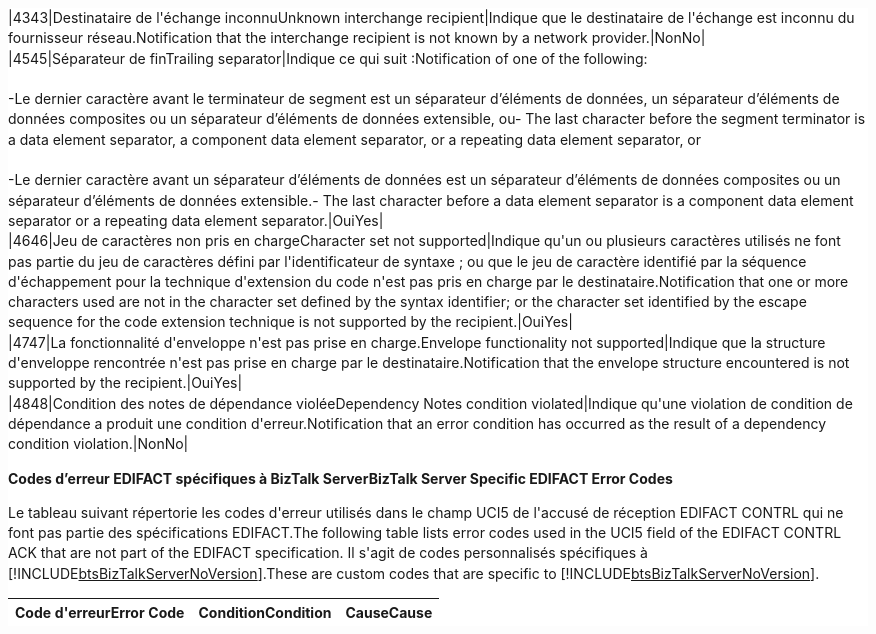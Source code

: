 |<span data-ttu-id="8555f-254">43</span><span class="sxs-lookup"><span data-stu-id="8555f-254">43</span></span>|<span data-ttu-id="8555f-255">Destinataire de l'échange inconnu</span><span class="sxs-lookup"><span data-stu-id="8555f-255">Unknown interchange recipient</span></span>|<span data-ttu-id="8555f-256">Indique que le destinataire de l'échange est inconnu du fournisseur réseau.</span><span class="sxs-lookup"><span data-stu-id="8555f-256">Notification that the interchange recipient is not known by a network provider.</span></span>|<span data-ttu-id="8555f-257">Non</span><span class="sxs-lookup"><span data-stu-id="8555f-257">No</span></span>|  
|<span data-ttu-id="8555f-258">45</span><span class="sxs-lookup"><span data-stu-id="8555f-258">45</span></span>|<span data-ttu-id="8555f-259">Séparateur de fin</span><span class="sxs-lookup"><span data-stu-id="8555f-259">Trailing separator</span></span>|<span data-ttu-id="8555f-260">Indique ce qui suit :</span><span class="sxs-lookup"><span data-stu-id="8555f-260">Notification of one of the following:</span></span><br /><br /> <span data-ttu-id="8555f-261">-Le dernier caractère avant le terminateur de segment est un séparateur d’éléments de données, un séparateur d’éléments de données composites ou un séparateur d’éléments de données extensible, ou</span><span class="sxs-lookup"><span data-stu-id="8555f-261">- The last character before the segment terminator is a data element separator, a component data element separator, or a repeating data element separator, or</span></span><br /><br /> <span data-ttu-id="8555f-262">-Le dernier caractère avant un séparateur d’éléments de données est un séparateur d’éléments de données composites ou un séparateur d’éléments de données extensible.</span><span class="sxs-lookup"><span data-stu-id="8555f-262">- The last character before a data element separator is a component data element separator or a repeating data element separator.</span></span>|<span data-ttu-id="8555f-263">Oui</span><span class="sxs-lookup"><span data-stu-id="8555f-263">Yes</span></span>|  
|<span data-ttu-id="8555f-264">46</span><span class="sxs-lookup"><span data-stu-id="8555f-264">46</span></span>|<span data-ttu-id="8555f-265">Jeu de caractères non pris en charge</span><span class="sxs-lookup"><span data-stu-id="8555f-265">Character set not supported</span></span>|<span data-ttu-id="8555f-266">Indique qu'un ou plusieurs caractères utilisés ne font pas partie du jeu de caractères défini par l'identificateur de syntaxe ; ou que le jeu de caractère identifié par la séquence d'échappement pour la technique d'extension du code n'est pas pris en charge par le destinataire.</span><span class="sxs-lookup"><span data-stu-id="8555f-266">Notification that one or more characters used are not in the character set defined by the syntax identifier; or the character set identified by the escape sequence for the code extension technique is not supported by the recipient.</span></span>|<span data-ttu-id="8555f-267">Oui</span><span class="sxs-lookup"><span data-stu-id="8555f-267">Yes</span></span>|  
|<span data-ttu-id="8555f-268">47</span><span class="sxs-lookup"><span data-stu-id="8555f-268">47</span></span>|<span data-ttu-id="8555f-269">La fonctionnalité d'enveloppe n'est pas prise en charge.</span><span class="sxs-lookup"><span data-stu-id="8555f-269">Envelope functionality not supported</span></span>|<span data-ttu-id="8555f-270">Indique que la structure d'enveloppe rencontrée n'est pas prise en charge par le destinataire.</span><span class="sxs-lookup"><span data-stu-id="8555f-270">Notification that the envelope structure encountered is not supported by the recipient.</span></span>|<span data-ttu-id="8555f-271">Oui</span><span class="sxs-lookup"><span data-stu-id="8555f-271">Yes</span></span>|  
|<span data-ttu-id="8555f-272">48</span><span class="sxs-lookup"><span data-stu-id="8555f-272">48</span></span>|<span data-ttu-id="8555f-273">Condition des notes de dépendance violée</span><span class="sxs-lookup"><span data-stu-id="8555f-273">Dependency Notes condition violated</span></span>|<span data-ttu-id="8555f-274">Indique qu'une violation de condition de dépendance a produit une condition d'erreur.</span><span class="sxs-lookup"><span data-stu-id="8555f-274">Notification that an error condition has occurred as the result of a dependency condition violation.</span></span>|<span data-ttu-id="8555f-275">Non</span><span class="sxs-lookup"><span data-stu-id="8555f-275">No</span></span>|  
  
 <span data-ttu-id="8555f-276">**Codes d’erreur EDIFACT spécifiques à BizTalk Server**</span><span class="sxs-lookup"><span data-stu-id="8555f-276">**BizTalk Server Specific EDIFACT Error Codes**</span></span>  
  
 <span data-ttu-id="8555f-277">Le tableau suivant répertorie les codes d'erreur utilisés dans le champ UCI5 de l'accusé de réception EDIFACT CONTRL qui ne font pas partie des spécifications EDIFACT.</span><span class="sxs-lookup"><span data-stu-id="8555f-277">The following table lists error codes used in the UCI5 field of the EDIFACT CONTRL ACK that are not part of the EDIFACT specification.</span></span> <span data-ttu-id="8555f-278">Il s'agit de codes personnalisés spécifiques à [!INCLUDE[btsBizTalkServerNoVersion](../includes/btsbiztalkservernoversion-md.md)].</span><span class="sxs-lookup"><span data-stu-id="8555f-278">These are custom codes that are specific to [!INCLUDE[btsBizTalkServerNoVersion](../includes/btsbiztalkservernoversion-md.md)].</span></span>  
  
|<span data-ttu-id="8555f-279">Code d'erreur</span><span class="sxs-lookup"><span data-stu-id="8555f-279">Error Code</span></span>|<span data-ttu-id="8555f-280">Condition</span><span class="sxs-lookup"><span data-stu-id="8555f-280">Condition</span></span>|<span data-ttu-id="8555f-281">Cause</span><span class="sxs-lookup"><span data-stu-id="8555f-281">Cause</span></span>|  
|----------------|---------------|-----------|  